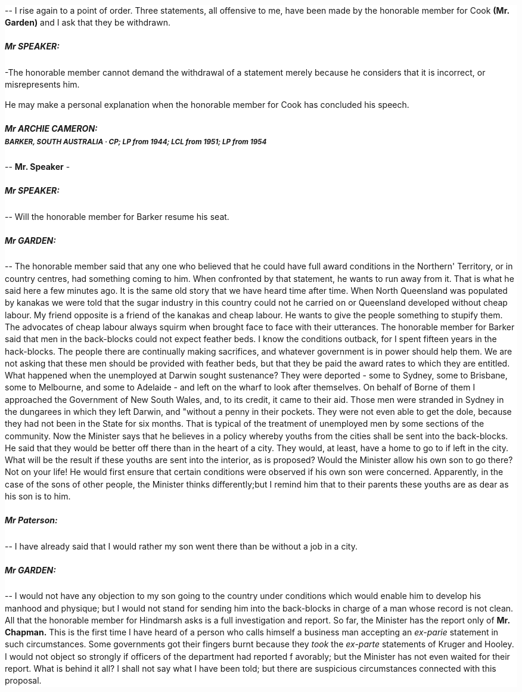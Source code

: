 --  I rise again to a point of order. Three statements, all offensive to me, have been made by the honorable member for Cook  **(Mr. Garden)**  and I ask that they be withdrawn. 

##### Mr SPEAKER:

-The honorable member cannot demand the withdrawal of a statement merely because he considers that it is incorrect, or misrepresents him. 

He may make a personal explanation when the honorable member for Cook has concluded his speech. 

##### Mr ARCHIE CAMERON:<br><small class="text-muted">BARKER, SOUTH AUSTRALIA &middot; CP; LP from 1944; LCL from 1951; LP from 1954</small>

--  **Mr. Speaker**  - 

##### Mr SPEAKER:

-- Will the honorable member for Barker resume his seat. 

##### Mr GARDEN:

-- The honorable member said that any one who believed that he could have full award conditions in the Northern' Territory, or in country centres, had something coming to him. When confronted by that statement, he wants to run away from it. That is what he said here a few minutes ago. It is the same old story that we have heard time after time. When North Queensland was populated by kanakas we were told that the sugar industry in this country could not he carried on or Queensland developed without cheap labour. My friend opposite is a friend of the kanakas and cheap labour. He wants to give the people something to stupify them. The advocates of cheap labour always squirm when brought face to face with their utterances. The honorable member for Barker said that men in the back-blocks could not expect feather beds. I know the conditions outback, for I spent fifteen years in the hack-blocks. The people there are continually making sacrifices, and whatever government is in power should help them. We are not asking that these men should be provided with feather beds, but that they be paid the award rates to which they are entitled. What happened when the unemployed at Darwin sought sustenance? They were deported - some to Sydney, some to Brisbane, some to Melbourne, and some to Adelaide - and left on the wharf to look after themselves. On behalf of Borne of them I approached the Government of New South Wales, and, to its credit, it came to their aid. Those men were stranded in Sydney in the dungarees in which they left Darwin, and "without a penny in their pockets. They were not even able to get the dole, because they had not been in the State for six months. That is typical of the treatment of unemployed men by some sections of the community. Now the Minister says that he believes in a policy whereby youths from the cities shall be sent into the back-blocks. He said that they would be better off there than in the heart of a city. They would, at least, have a home to go to if left in the city. What will be the result if these youths are sent into the interior, as is proposed? Would the Minister allow his own son to go there?Not on your life! He would first ensure that certain conditions were observed if his own son were concerned. Apparently, in the case of the sons of other people, the Minister thinks differently;but I remind him that to their parents these youths are as dear as his son is to him. 

##### Mr Paterson:

-- I have already said that I would rather my son went there than be without a job in a city. 

##### Mr GARDEN:

-- I would not have any objection to my son going to the country under conditions which would enable him to develop his manhood and physique; but I would not stand for sending him into the back-blocks in charge of a man whose record is not clean. All that the honorable member for Hindmarsh asks is a full investigation and report. So far, the Minister has the report only of  **Mr. Chapman.**  This is the first time I have heard of a person who calls himself a business man accepting an  *ex-parie*  statement in such circumstances. Some governments got their fingers burnt because they  *took*  the  *ex-parte*  statements of Kruger and Hooley. I would not object so strongly if officers of the department had reported f avorably; but the Minister has not even waited for their report. What is behind it all? I shall not say what I have been told; but there are suspicious circumstances connected with this proposal. 

